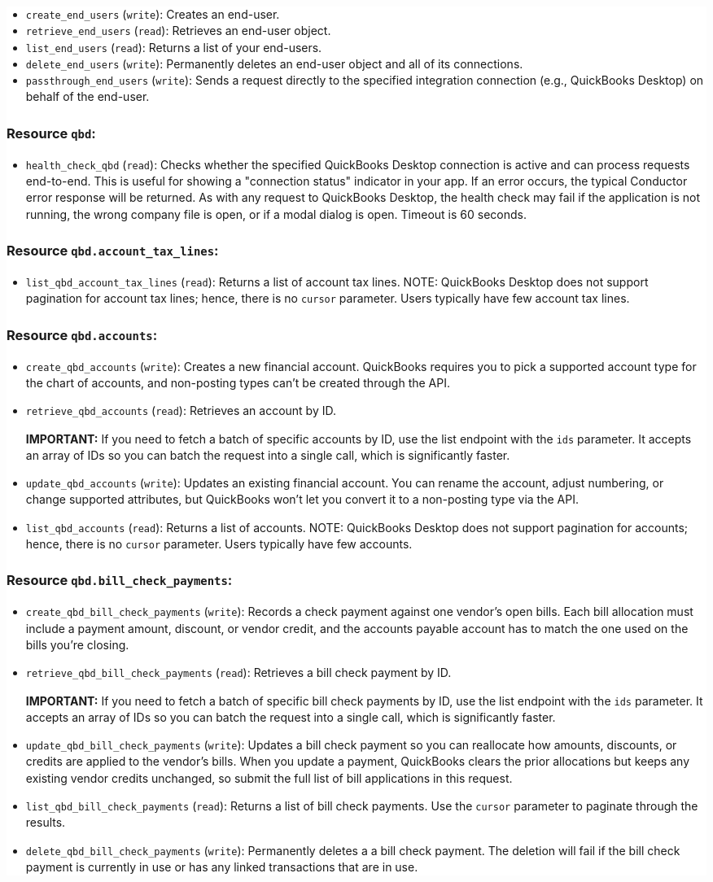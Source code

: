 - `create_end_users` (`write`): Creates an end-user.
- `retrieve_end_users` (`read`): Retrieves an end-user object.
- `list_end_users` (`read`): Returns a list of your end-users.
- `delete_end_users` (`write`): Permanently deletes an end-user object and all of its connections.
- `passthrough_end_users` (`write`): Sends a request directly to the specified integration connection (e.g., QuickBooks Desktop) on behalf of the end-user.

### Resource `qbd`:

- `health_check_qbd` (`read`): Checks whether the specified QuickBooks Desktop connection is active and can process requests end-to-end. This is useful for showing a "connection status" indicator in your app. If an error occurs, the typical Conductor error response will be returned. As with any request to QuickBooks Desktop, the health check may fail if the application is not running, the wrong company file is open, or if a modal dialog is open. Timeout is 60 seconds.

### Resource `qbd.account_tax_lines`:

- `list_qbd_account_tax_lines` (`read`): Returns a list of account tax lines. NOTE: QuickBooks Desktop does not support pagination for account tax lines; hence, there is no `cursor` parameter. Users typically have few account tax lines.

### Resource `qbd.accounts`:

- `create_qbd_accounts` (`write`): Creates a new financial account. QuickBooks requires you to pick a supported account type for the chart of accounts, and non-posting types can’t be created through the API.
- `retrieve_qbd_accounts` (`read`): Retrieves an account by ID.

  **IMPORTANT:** If you need to fetch a batch of specific accounts by ID, use the list endpoint with the `ids` parameter. It accepts an array of IDs so you can batch the request into a single call, which is significantly faster.

- `update_qbd_accounts` (`write`): Updates an existing financial account. You can rename the account, adjust numbering, or change supported attributes, but QuickBooks won’t let you convert it to a non-posting type via the API.
- `list_qbd_accounts` (`read`): Returns a list of accounts. NOTE: QuickBooks Desktop does not support pagination for accounts; hence, there is no `cursor` parameter. Users typically have few accounts.

### Resource `qbd.bill_check_payments`:

- `create_qbd_bill_check_payments` (`write`): Records a check payment against one vendor’s open bills. Each bill allocation must include a payment amount, discount, or vendor credit, and the accounts payable account has to match the one used on the bills you’re closing.
- `retrieve_qbd_bill_check_payments` (`read`): Retrieves a bill check payment by ID.

  **IMPORTANT:** If you need to fetch a batch of specific bill check payments by ID, use the list endpoint with the `ids` parameter. It accepts an array of IDs so you can batch the request into a single call, which is significantly faster.

- `update_qbd_bill_check_payments` (`write`): Updates a bill check payment so you can reallocate how amounts, discounts, or credits are applied to the vendor’s bills. When you update a payment, QuickBooks clears the prior allocations but keeps any existing vendor credits unchanged, so submit the full list of bill applications in this request.
- `list_qbd_bill_check_payments` (`read`): Returns a list of bill check payments. Use the `cursor` parameter to paginate through the results.
- `delete_qbd_bill_check_payments` (`write`): Permanently deletes a a bill check payment. The deletion will fail if the bill check payment is currently in use or has any linked transactions that are in use.
